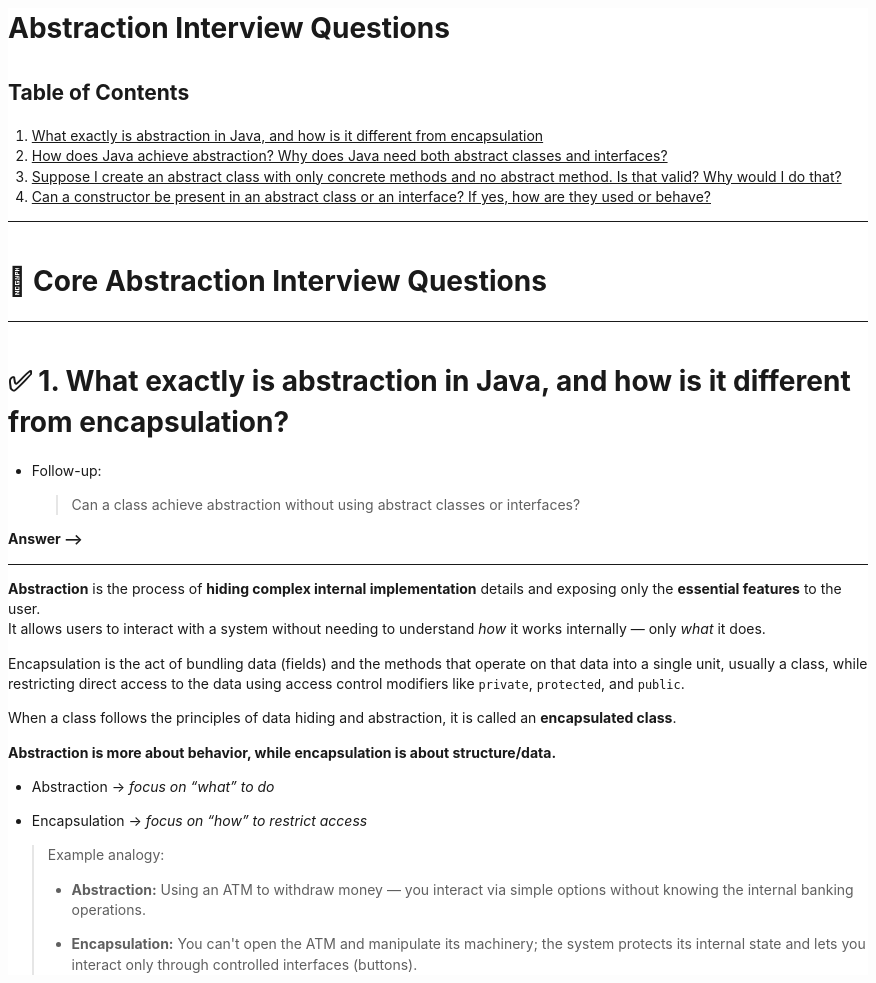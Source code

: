 # Abstraction Interview Questions

## Table of Contents

1. [What exactly is abstraction in Java, and how is it different from encapsulation](#-1-what-exactly-is-abstraction-in-java-and-how-is-it-different-from-encapsulation)
2. [How does Java achieve abstraction? Why does Java need both abstract classes and interfaces?](#2-how-does-java-achieve-abstraction-why-does-java-need-both-abstract-classes-and-interfaces)
3. [Suppose I create an abstract class with only concrete methods and no abstract method. Is that valid? Why would I do that?](#-3-suppose-i-create-an-abstract-class-with-only-concrete-methods-and-no-abstract-method-is-that-valid-why-would-i-do-that)
4. [Can a constructor be present in an abstract class or an interface? If yes, how are they used or behave?](#-4-can-a-constructor-be-present-in-an-abstract-class-or-an-interface-if-yes-how-are-they-used-or-behave)

---

# 🎯 **Core Abstraction Interview Questions**

---

# ✅ 1. What exactly is abstraction in Java, and how is it different from encapsulation?

- Follow-up:
  
  > Can a class achieve abstraction without using abstract classes or interfaces?

**Answer  -->**

---

**Abstraction** is the process of **hiding complex internal implementation** details and exposing only the **essential features** to the user.  
It allows users to interact with a system without needing to understand *how* it works internally — only *what* it does.

Encapsulation is the act of bundling data (fields) and the methods that operate on that data into a single unit, usually a class, while restricting direct access to the data using access control modifiers like `private`, `protected`, and `public`.

When a class follows the principles of data hiding and abstraction, it is called an **encapsulated class**.

**Abstraction is more about behavior, while encapsulation is about structure/data.**

- Abstraction → *focus on “what” to do*

- Encapsulation → *focus on “how” to restrict access*

> Example analogy:
> 
> - **Abstraction:** Using an ATM to withdraw money — you interact via simple options without knowing the internal banking operations.
> 
> - **Encapsulation:** You can't open the ATM and manipulate its machinery; the system protects its internal state and lets you interact only through controlled interfaces (buttons).
